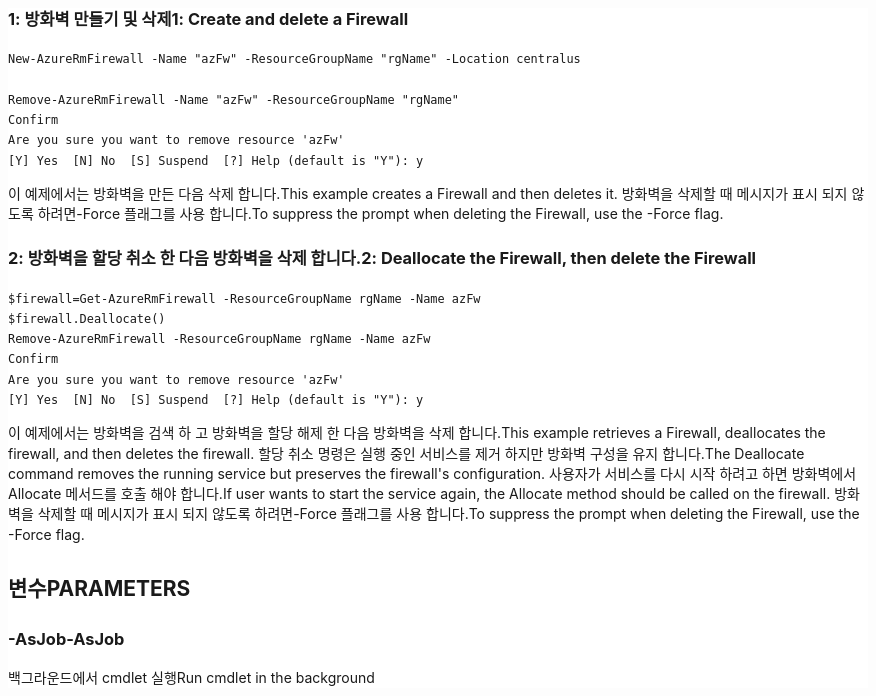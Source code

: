 ### <span data-ttu-id="8df07-108">1: 방화벽 만들기 및 삭제</span><span class="sxs-lookup"><span data-stu-id="8df07-108">1: Create and delete a Firewall</span></span>
```
New-AzureRmFirewall -Name "azFw" -ResourceGroupName "rgName" -Location centralus 

Remove-AzureRmFirewall -Name "azFw" -ResourceGroupName "rgName"
Confirm
Are you sure you want to remove resource 'azFw'
[Y] Yes  [N] No  [S] Suspend  [?] Help (default is "Y"): y
```

<span data-ttu-id="8df07-109">이 예제에서는 방화벽을 만든 다음 삭제 합니다.</span><span class="sxs-lookup"><span data-stu-id="8df07-109">This example creates a Firewall and then deletes it.</span></span> <span data-ttu-id="8df07-110">방화벽을 삭제할 때 메시지가 표시 되지 않도록 하려면-Force 플래그를 사용 합니다.</span><span class="sxs-lookup"><span data-stu-id="8df07-110">To suppress the prompt when deleting the Firewall, use the -Force flag.</span></span>

### <span data-ttu-id="8df07-111">2: 방화벽을 할당 취소 한 다음 방화벽을 삭제 합니다.</span><span class="sxs-lookup"><span data-stu-id="8df07-111">2: Deallocate the Firewall, then delete the Firewall</span></span>
```
$firewall=Get-AzureRmFirewall -ResourceGroupName rgName -Name azFw
$firewall.Deallocate()
Remove-AzureRmFirewall -ResourceGroupName rgName -Name azFw
Confirm
Are you sure you want to remove resource 'azFw'
[Y] Yes  [N] No  [S] Suspend  [?] Help (default is "Y"): y
```

<span data-ttu-id="8df07-112">이 예제에서는 방화벽을 검색 하 고 방화벽을 할당 해제 한 다음 방화벽을 삭제 합니다.</span><span class="sxs-lookup"><span data-stu-id="8df07-112">This example retrieves a Firewall, deallocates the firewall, and then deletes the firewall.</span></span> <span data-ttu-id="8df07-113">할당 취소 명령은 실행 중인 서비스를 제거 하지만 방화벽 구성을 유지 합니다.</span><span class="sxs-lookup"><span data-stu-id="8df07-113">The Deallocate command removes the running service but preserves the firewall's configuration.</span></span> <span data-ttu-id="8df07-114">사용자가 서비스를 다시 시작 하려고 하면 방화벽에서 Allocate 메서드를 호출 해야 합니다.</span><span class="sxs-lookup"><span data-stu-id="8df07-114">If user wants to start the service again, the Allocate method should be called on the firewall.</span></span>
<span data-ttu-id="8df07-115">방화벽을 삭제할 때 메시지가 표시 되지 않도록 하려면-Force 플래그를 사용 합니다.</span><span class="sxs-lookup"><span data-stu-id="8df07-115">To suppress the prompt when deleting the Firewall, use the -Force flag.</span></span>

## <span data-ttu-id="8df07-116">변수</span><span class="sxs-lookup"><span data-stu-id="8df07-116">PARAMETERS</span></span>

### <span data-ttu-id="8df07-117">-AsJob</span><span class="sxs-lookup"><span data-stu-id="8df07-117">-AsJob</span></span>
<span data-ttu-id="8df07-118">백그라운드에서 cmdlet 실행</span><span class="sxs-lookup"><span data-stu-id="8df07-118">Run cmdlet in the background</span></span>

